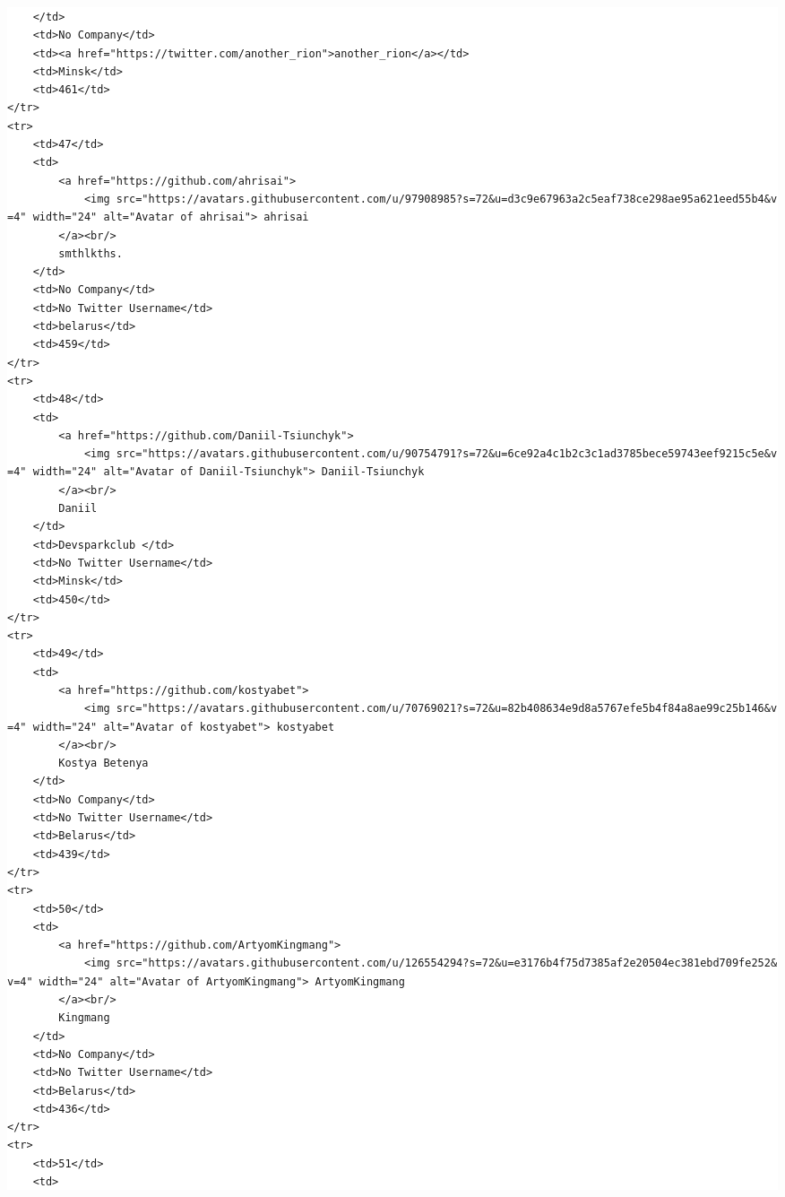 		</td>
		<td>No Company</td>
		<td><a href="https://twitter.com/another_rion">another_rion</a></td>
		<td>Minsk</td>
		<td>461</td>
	</tr>
	<tr>
		<td>47</td>
		<td>
			<a href="https://github.com/ahrisai">
				<img src="https://avatars.githubusercontent.com/u/97908985?s=72&u=d3c9e67963a2c5eaf738ce298ae95a621eed55b4&v=4" width="24" alt="Avatar of ahrisai"> ahrisai
			</a><br/>
			smthlkths.
		</td>
		<td>No Company</td>
		<td>No Twitter Username</td>
		<td>belarus</td>
		<td>459</td>
	</tr>
	<tr>
		<td>48</td>
		<td>
			<a href="https://github.com/Daniil-Tsiunchyk">
				<img src="https://avatars.githubusercontent.com/u/90754791?s=72&u=6ce92a4c1b2c3c1ad3785bece59743eef9215c5e&v=4" width="24" alt="Avatar of Daniil-Tsiunchyk"> Daniil-Tsiunchyk
			</a><br/>
			Daniil
		</td>
		<td>Devsparkclub </td>
		<td>No Twitter Username</td>
		<td>Minsk</td>
		<td>450</td>
	</tr>
	<tr>
		<td>49</td>
		<td>
			<a href="https://github.com/kostyabet">
				<img src="https://avatars.githubusercontent.com/u/70769021?s=72&u=82b408634e9d8a5767efe5b4f84a8ae99c25b146&v=4" width="24" alt="Avatar of kostyabet"> kostyabet
			</a><br/>
			Kostya Betenya
		</td>
		<td>No Company</td>
		<td>No Twitter Username</td>
		<td>Belarus</td>
		<td>439</td>
	</tr>
	<tr>
		<td>50</td>
		<td>
			<a href="https://github.com/ArtyomKingmang">
				<img src="https://avatars.githubusercontent.com/u/126554294?s=72&u=e3176b4f75d7385af2e20504ec381ebd709fe252&v=4" width="24" alt="Avatar of ArtyomKingmang"> ArtyomKingmang
			</a><br/>
			Kingmang
		</td>
		<td>No Company</td>
		<td>No Twitter Username</td>
		<td>Belarus</td>
		<td>436</td>
	</tr>
	<tr>
		<td>51</td>
		<td>